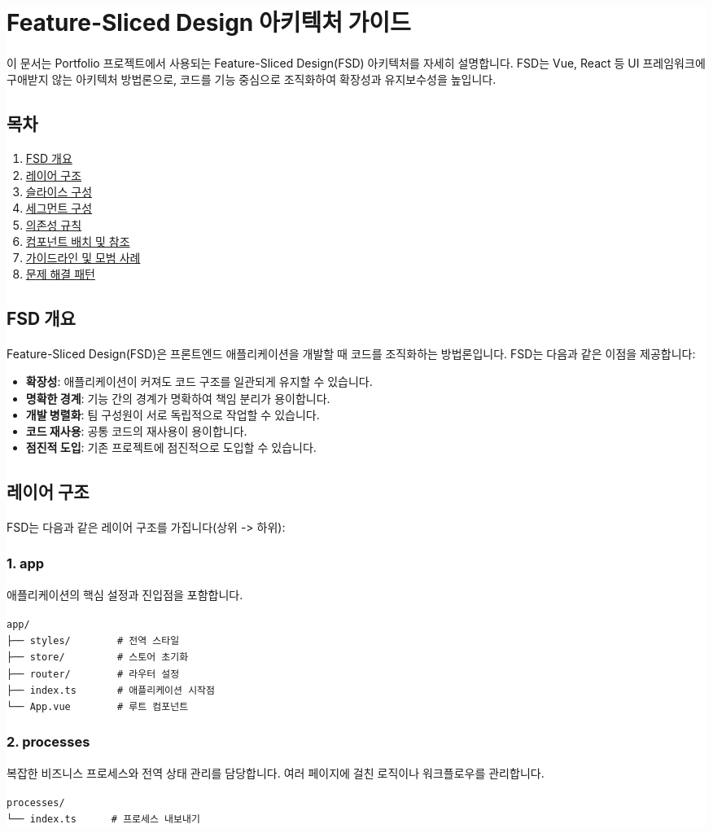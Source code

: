 # Feature-Sliced Design 아키텍처 가이드

이 문서는 Portfolio 프로젝트에서 사용되는 Feature-Sliced Design(FSD) 아키텍처를 자세히 설명합니다. FSD는 Vue, React 등 UI 프레임워크에 구애받지 않는 아키텍처 방법론으로, 코드를 기능 중심으로 조직화하여 확장성과 유지보수성을 높입니다.

## 목차

1. [FSD 개요](#fsd-개요)
2. [레이어 구조](#레이어-구조)
3. [슬라이스 구성](#슬라이스-구성)
4. [세그먼트 구성](#세그먼트-구성)
5. [의존성 규칙](#의존성-규칙)
6. [컴포넌트 배치 및 참조](#컴포넌트-배치-및-참조)
7. [가이드라인 및 모범 사례](#가이드라인-및-모범-사례)
8. [문제 해결 패턴](#문제-해결-패턴)

## FSD 개요

Feature-Sliced Design(FSD)은 프론트엔드 애플리케이션을 개발할 때 코드를 조직화하는 방법론입니다. FSD는 다음과 같은 이점을 제공합니다:

- **확장성**: 애플리케이션이 커져도 코드 구조를 일관되게 유지할 수 있습니다.
- **명확한 경계**: 기능 간의 경계가 명확하여 책임 분리가 용이합니다.
- **개발 병렬화**: 팀 구성원이 서로 독립적으로 작업할 수 있습니다.
- **코드 재사용**: 공통 코드의 재사용이 용이합니다.
- **점진적 도입**: 기존 프로젝트에 점진적으로 도입할 수 있습니다.

## 레이어 구조

FSD는 다음과 같은 레이어 구조를 가집니다(상위 -> 하위):

### 1. app

애플리케이션의 핵심 설정과 진입점을 포함합니다.

```
app/
├── styles/        # 전역 스타일
├── store/         # 스토어 초기화
├── router/        # 라우터 설정
├── index.ts       # 애플리케이션 시작점
└── App.vue        # 루트 컴포넌트
```

### 2. processes

복잡한 비즈니스 프로세스와 전역 상태 관리를 담당합니다. 여러 페이지에 걸친 로직이나 워크플로우를 관리합니다.

```
processes/
└── index.ts      # 프로세스 내보내기
```

